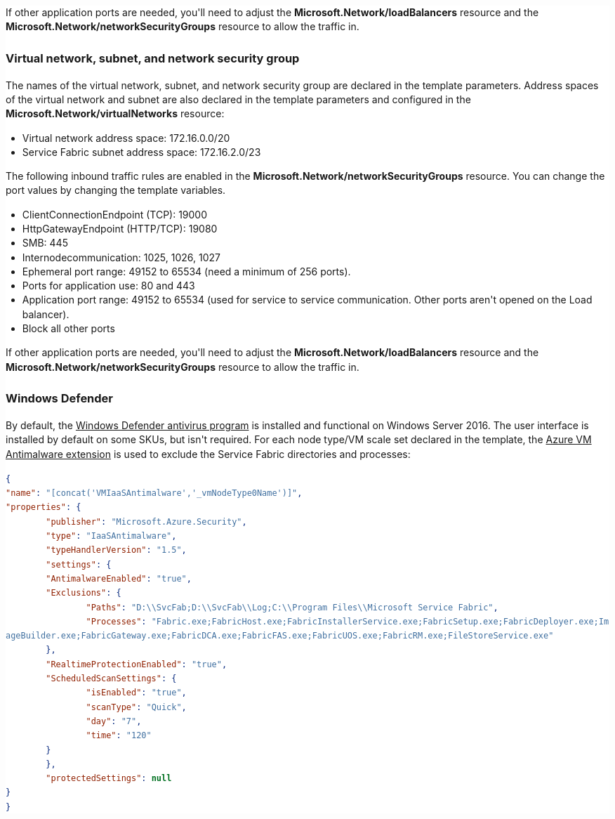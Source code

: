 If other application ports are needed, you'll need to adjust the **Microsoft.Network/loadBalancers** resource and the **Microsoft.Network/networkSecurityGroups** resource to allow the traffic in.

### Virtual network, subnet, and network security group

The names of the virtual network, subnet, and network security group are declared in the template parameters. Address spaces of the virtual network and subnet are also declared in the template parameters and configured in the **Microsoft.Network/virtualNetworks** resource:

* Virtual network address space: 172.16.0.0/20
* Service Fabric subnet address space: 172.16.2.0/23

The following inbound traffic rules are enabled in the **Microsoft.Network/networkSecurityGroups** resource. You can change the port values by changing the template variables.

* ClientConnectionEndpoint (TCP): 19000
* HttpGatewayEndpoint (HTTP/TCP): 19080
* SMB: 445
* Internodecommunication: 1025, 1026, 1027
* Ephemeral port range: 49152 to 65534 (need a minimum of 256 ports).
* Ports for application use: 80 and 443
* Application port range: 49152 to 65534 (used for service to service communication. Other ports aren't opened on the Load balancer).
* Block all other ports

If other application ports are needed, you'll need to adjust the **Microsoft.Network/loadBalancers** resource and the **Microsoft.Network/networkSecurityGroups** resource to allow the traffic in.

### Windows Defender
By default, the [Windows Defender antivirus program](/microsoft-365/security/defender-endpoint/microsoft-defender-antivirus-windows) is installed and functional on Windows Server 2016. The user interface is installed by default on some SKUs, but isn't required. For each node type/VM scale set declared in the template, the [Azure VM Antimalware extension](../virtual-machines/extensions/iaas-antimalware-windows.md) is used to exclude the Service Fabric directories and processes:

```json
{
"name": "[concat('VMIaaSAntimalware','_vmNodeType0Name')]",
"properties": {
        "publisher": "Microsoft.Azure.Security",
        "type": "IaaSAntimalware",
        "typeHandlerVersion": "1.5",
        "settings": {
        "AntimalwareEnabled": "true",
        "Exclusions": {
                "Paths": "D:\\SvcFab;D:\\SvcFab\\Log;C:\\Program Files\\Microsoft Service Fabric",
                "Processes": "Fabric.exe;FabricHost.exe;FabricInstallerService.exe;FabricSetup.exe;FabricDeployer.exe;ImageBuilder.exe;FabricGateway.exe;FabricDCA.exe;FabricFAS.exe;FabricUOS.exe;FabricRM.exe;FileStoreService.exe"
        },
        "RealtimeProtectionEnabled": "true",
        "ScheduledScanSettings": {
                "isEnabled": "true",
                "scanType": "Quick",
                "day": "7",
                "time": "120"
        }
        },
        "protectedSettings": null
}
}
```
